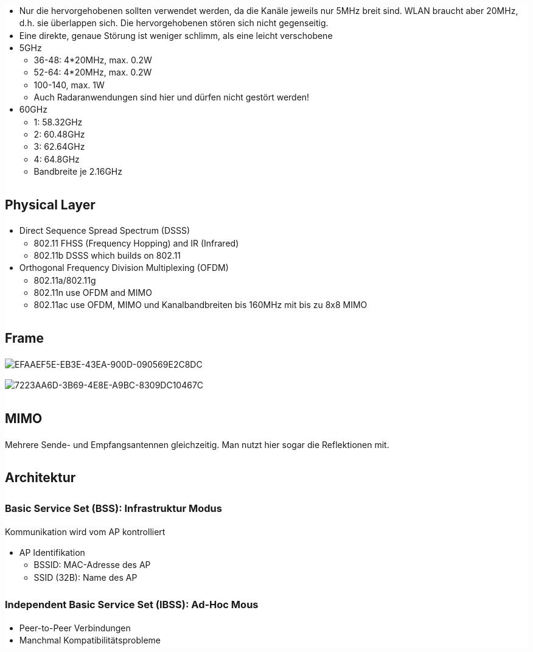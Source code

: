   * Nur die hervorgehobenen sollten verwendet werden, da die Kanäle jeweils nur 5MHz breit sind. WLAN braucht aber 20MHz, d.h. sie überlappen sich. Die hervorgehobenen stören sich nicht gegenseitig.
  * Eine direkte, genaue Störung ist weniger schlimm, als eine leicht verschobene
* 5GHz
  * 36-48: 4*20MHz, max. 0.2W
  * 52-64: 4*20MHz, max. 0.2W
  * 100-140, max. 1W
  * Auch Radaranwendungen sind hier und dürfen nicht gestört werden!
* 60GHz
  * 1: 58.32GHz
  * 2: 60.48GHz
  * 3: 62.64GHz
  * 4: 64.8GHz
  * Bandbreite je 2.16GHz

## Physical Layer

* Direct Sequence Spread Spectrum (DSSS)
  * 802.11 FHSS (Frequency Hopping) and IR (Infrared)
  * 802.11b DSSS which builds on 802.11
* Orthogonal Frequency Division Multiplexing (OFDM)
  * 802.11a/802.11g
  * 802.11n use OFDM and MIMO
  * 802.11ac use OFDM, MIMO und Kanalbandbreiten bis 160MHz mit bis zu 8x8 MIMO

## Frame

![EFAAEF5E-EB3E-43EA-900D-090569E2C8DC](Zusammenfassung-Bilder/EFAAEF5E-EB3E-43EA-900D-090569E2C8DC.png)

![7223AA6D-3B69-4E8E-A9BC-8309DC10467C](Zusammenfassung-Bilder/7223AA6D-3B69-4E8E-A9BC-8309DC10467C.png)

## MIMO

Mehrere Sende- und Empfangsantennen gleichzeitig. Man nutzt hier sogar die Reflektionen mit.

## Architektur

### Basic Service Set (BSS): Infrastruktur Modus

Kommunikation wird vom AP kontrolliert

* AP Identifikation
  * BSSID: MAC-Adresse des AP
  * SSID (32B): Name des AP

### Independent Basic Service Set (IBSS): Ad-Hoc Mous

* Peer-to-Peer Verbindungen
* Manchmal Kompatibilitätsprobleme
